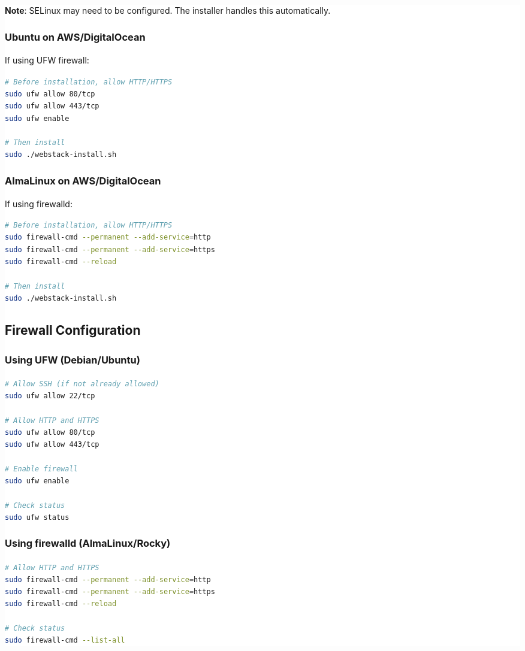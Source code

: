 **Note**: SELinux may need to be configured. The installer handles this automatically.

### Ubuntu on AWS/DigitalOcean

If using UFW firewall:

```bash
# Before installation, allow HTTP/HTTPS
sudo ufw allow 80/tcp
sudo ufw allow 443/tcp
sudo ufw enable

# Then install
sudo ./webstack-install.sh
```

### AlmaLinux on AWS/DigitalOcean

If using firewalld:

```bash
# Before installation, allow HTTP/HTTPS
sudo firewall-cmd --permanent --add-service=http
sudo firewall-cmd --permanent --add-service=https
sudo firewall-cmd --reload

# Then install
sudo ./webstack-install.sh
```

## Firewall Configuration

### Using UFW (Debian/Ubuntu)

```bash
# Allow SSH (if not already allowed)
sudo ufw allow 22/tcp

# Allow HTTP and HTTPS
sudo ufw allow 80/tcp
sudo ufw allow 443/tcp

# Enable firewall
sudo ufw enable

# Check status
sudo ufw status
```

### Using firewalld (AlmaLinux/Rocky)

```bash
# Allow HTTP and HTTPS
sudo firewall-cmd --permanent --add-service=http
sudo firewall-cmd --permanent --add-service=https
sudo firewall-cmd --reload

# Check status
sudo firewall-cmd --list-all
```

